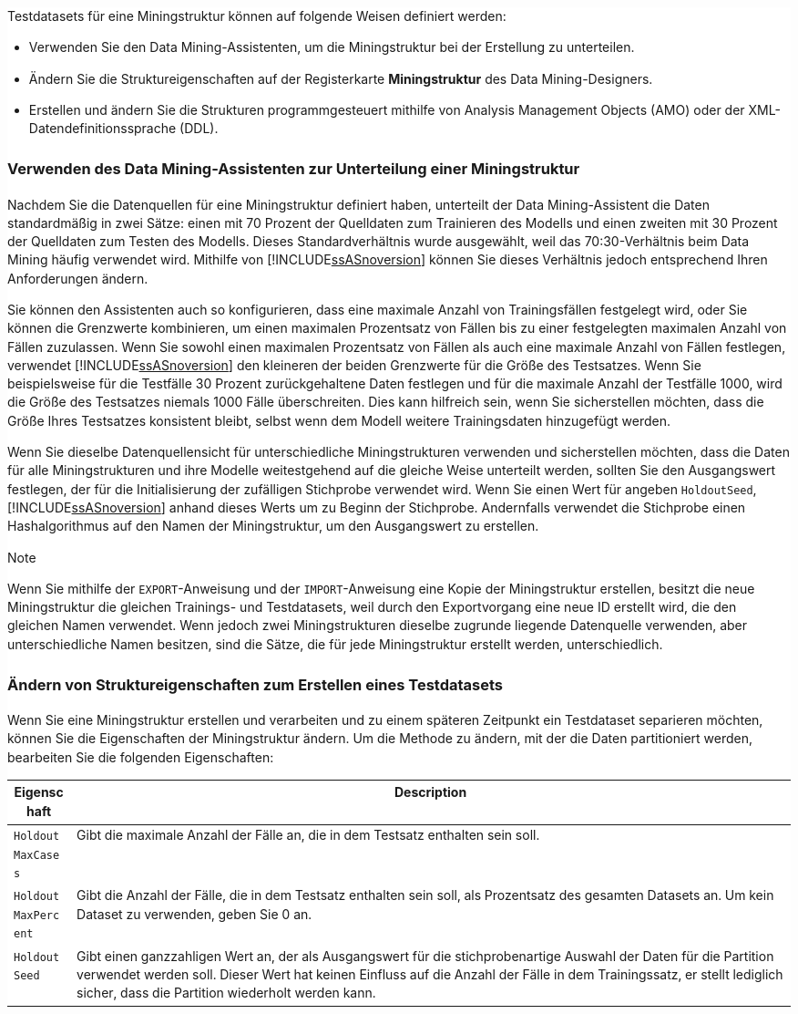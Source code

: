  Testdatasets für eine Miningstruktur können auf folgende Weisen definiert werden:  
  
-   Verwenden Sie den Data Mining-Assistenten, um die Miningstruktur bei der Erstellung zu unterteilen.  
  
-   Ändern Sie die Struktureigenschaften auf der Registerkarte **Miningstruktur** des Data Mining-Designers.  
  
-   Erstellen und ändern Sie die Strukturen programmgesteuert mithilfe von Analysis Management Objects (AMO) oder der XML-Datendefinitionssprache (DDL).  
  
### <a name="using-the-data-mining-wizard-to-divide-a-mining-structure"></a>Verwenden des Data Mining-Assistenten zur Unterteilung einer Miningstruktur  
 Nachdem Sie die Datenquellen für eine Miningstruktur definiert haben, unterteilt der Data Mining-Assistent die Daten standardmäßig in zwei Sätze: einen mit 70 Prozent der Quelldaten zum Trainieren des Modells und einen zweiten mit 30 Prozent der Quelldaten zum Testen des Modells. Dieses Standardverhältnis wurde ausgewählt, weil das 70:30-Verhältnis beim Data Mining häufig verwendet wird. Mithilfe von [!INCLUDE[ssASnoversion](../../includes/ssasnoversion-md.md)] können Sie dieses Verhältnis jedoch entsprechend Ihren Anforderungen ändern.  
  
 Sie können den Assistenten auch so konfigurieren, dass eine maximale Anzahl von Trainingsfällen festgelegt wird, oder Sie können die Grenzwerte kombinieren, um einen maximalen Prozentsatz von Fällen bis zu einer festgelegten maximalen Anzahl von Fällen zuzulassen. Wenn Sie sowohl einen maximalen Prozentsatz von Fällen als auch eine maximale Anzahl von Fällen festlegen, verwendet [!INCLUDE[ssASnoversion](../../includes/ssasnoversion-md.md)] den kleineren der beiden Grenzwerte für die Größe des Testsatzes. Wenn Sie beispielsweise für die Testfälle 30 Prozent zurückgehaltene Daten festlegen und für die maximale Anzahl der Testfälle 1000, wird die Größe des Testsatzes niemals 1000 Fälle überschreiten. Dies kann hilfreich sein, wenn Sie sicherstellen möchten, dass die Größe Ihres Testsatzes konsistent bleibt, selbst wenn dem Modell weitere Trainingsdaten hinzugefügt werden.  
  
 Wenn Sie dieselbe Datenquellensicht für unterschiedliche Miningstrukturen verwenden und sicherstellen möchten, dass die Daten für alle Miningstrukturen und ihre Modelle weitestgehend auf die gleiche Weise unterteilt werden, sollten Sie den Ausgangswert festlegen, der für die Initialisierung der zufälligen Stichprobe verwendet wird. Wenn Sie einen Wert für angeben `HoldoutSeed`, [!INCLUDE[ssASnoversion](../../includes/ssasnoversion-md.md)] anhand dieses Werts um zu Beginn der Stichprobe. Andernfalls verwendet die Stichprobe einen Hashalgorithmus auf den Namen der Miningstruktur, um den Ausgangswert zu erstellen.  
  
> [!NOTE]  
>  Wenn Sie mithilfe der `EXPORT`-Anweisung und der `IMPORT`-Anweisung eine Kopie der Miningstruktur erstellen, besitzt die neue Miningstruktur die gleichen Trainings- und Testdatasets, weil durch den Exportvorgang eine neue ID erstellt wird, die den gleichen Namen verwendet. Wenn jedoch zwei Miningstrukturen dieselbe zugrunde liegende Datenquelle verwenden, aber unterschiedliche Namen besitzen, sind die Sätze, die für jede Miningstruktur erstellt werden, unterschiedlich.  
  
### <a name="modifying-structure-properties-to-create-a-test-data-set"></a>Ändern von Struktureigenschaften zum Erstellen eines Testdatasets  
 Wenn Sie eine Miningstruktur erstellen und verarbeiten und zu einem späteren Zeitpunkt ein Testdataset separieren möchten, können Sie die Eigenschaften der Miningstruktur ändern. Um die Methode zu ändern, mit der die Daten partitioniert werden, bearbeiten Sie die folgenden Eigenschaften:  
  
|Eigenschaft|Description|  
|--------------|-----------------|  
|`HoldoutMaxCases`|Gibt die maximale Anzahl der Fälle an, die in dem Testsatz enthalten sein soll.|  
|`HoldoutMaxPercent`|Gibt die Anzahl der Fälle, die in dem Testsatz enthalten sein soll, als Prozentsatz des gesamten Datasets an. Um kein Dataset zu verwenden, geben Sie 0 an.|  
|`HoldoutSeed`|Gibt einen ganzzahligen Wert an, der als Ausgangswert für die stichprobenartige Auswahl der Daten für die Partition verwendet werden soll. Dieser Wert hat keinen Einfluss auf die Anzahl der Fälle in dem Trainingssatz, er stellt lediglich sicher, dass die Partition wiederholt werden kann.|  
  